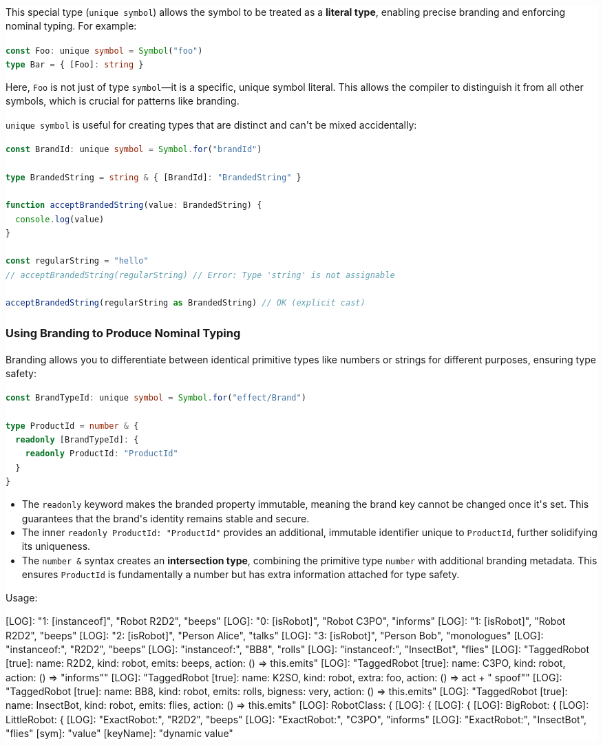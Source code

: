 This special type (`unique symbol`) allows the symbol to be treated as a **literal type**, enabling precise branding and enforcing nominal typing. For example:

```typescript
const Foo: unique symbol = Symbol("foo")
type Bar = { [Foo]: string }
```

Here, `Foo` is not just of type `symbol`—it is a specific, unique symbol literal.
This allows the compiler to distinguish it from all other symbols, which is crucial for patterns like branding.

`unique symbol` is useful for creating types that are distinct and can't be mixed accidentally:

```typescript
const BrandId: unique symbol = Symbol.for("brandId")

type BrandedString = string & { [BrandId]: "BrandedString" }

function acceptBrandedString(value: BrandedString) {
  console.log(value)
}

const regularString = "hello"
// acceptBrandedString(regularString) // Error: Type 'string' is not assignable

acceptBrandedString(regularString as BrandedString) // OK (explicit cast)
```

### Using Branding to Produce Nominal Typing

Branding allows you to differentiate between identical primitive types like numbers or strings for different purposes, ensuring type safety:

```typescript
const BrandTypeId: unique symbol = Symbol.for("effect/Brand")

type ProductId = number & {
  readonly [BrandTypeId]: {
    readonly ProductId: "ProductId"
  }
}
```

* The `readonly` keyword makes the branded property immutable, meaning the brand key cannot be changed once it's set.
  This guarantees that the brand's identity remains stable and secure.
* The inner `readonly ProductId: "ProductId"` provides an additional, immutable identifier unique to `ProductId`, further solidifying its uniqueness.
* The `number &` syntax creates an **intersection type**, combining the primitive type `number` with additional branding metadata.
  This ensures `ProductId` is fundamentally a number but has extra information attached for type safety.

Usage:


[LOG]: "1: [instanceof]",  "Robot R2D2",  "beeps" 
[LOG]: "0: [isRobot]",  "Robot C3PO",  "informs" 
[LOG]: "1: [isRobot]",  "Robot R2D2",  "beeps" 
[LOG]: "2: [isRobot]",  "Person Alice",  "talks" 
[LOG]: "3: [isRobot]",  "Person Bob",  "monologues" 
[LOG]: "instanceof:",  "R2D2",  "beeps" 
[LOG]: "instanceof:",  "BB8",  "rolls" 
[LOG]: "instanceof:",  "InsectBot",  "flies" 
[LOG]: "TaggedRobot [true]: name: R2D2, kind: robot, emits: beeps, action: () => this.emits" 
[LOG]: "TaggedRobot [true]: name: C3PO, kind: robot, action: () => "informs"" 
[LOG]: "TaggedRobot [true]: name: K2SO, kind: robot, extra: foo, action: () => act + " spoof"" 
[LOG]: "TaggedRobot [true]: name: BB8, kind: robot, emits: rolls, bigness: very, action: () => this.emits" 
[LOG]: "TaggedRobot [true]: name: InsectBot, kind: robot, emits: flies, action: () => this.emits" 
[LOG]: RobotClass: {
[LOG]: {
[LOG]: {
[LOG]: BigRobot: {
[LOG]: LittleRobot: {
[LOG]: "ExactRobot:",  "R2D2",  "beeps" 
[LOG]: "ExactRobot:",  "C3PO",  "informs" 
[LOG]: "ExactRobot:",  "InsectBot",  "flies" 
  [sym]: "value"
  [keyName]: "dynamic value"